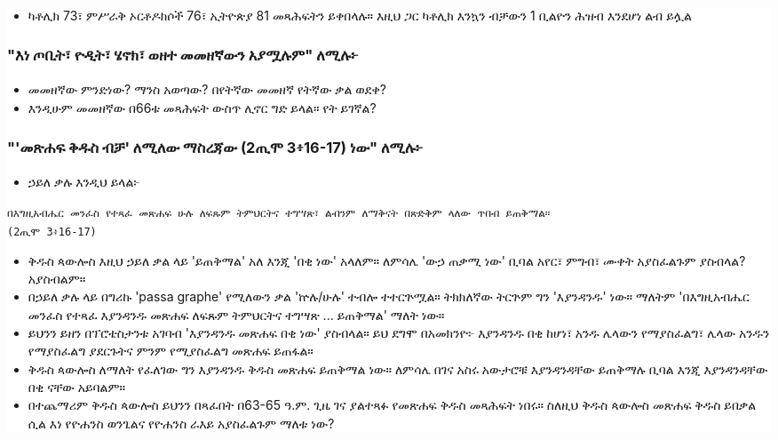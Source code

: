   * ካቶሊክ 73፣ ምሥራቅ ኦርቶዶክሶች 76፣ ኢትዮጵያ 81 መጻሕፍትን ይቀበላሉ። እዚህ ጋር ካቶሊክ እንኳን ብቻውን 1 ቢልዮን ሕዝብ እንደሆነ ልብ ይሏል

### "እነ ጦቢት፣ ዮዲት፣ ሄኖክ፣ ወዘተ መመዘኛውን አያሟሉም" ለሚሉ፦

  * መመዘኛው ምንድነው? ማንስ አወጣው? በየትኛው መመዘኛ የትኛው ቃል ወደቀ?
  * እንዲሁም መመዘኛው በ66ቱ መጻሕፍት ውስጥ ሊኖር ግድ ይላል። የት ይገኛል?

### "'መጽሐፍ ቅዱስ ብቻ' ለሚለው ማስረጃው (2ጢሞ 3፥16-17) ነው" ለሚሉ፦

  * ኃይለ ቃሉ እንዲህ ይላል፦
    
```
በእግዚአብሔር መንፈስ የተጻፈ መጽሐፍ ሁሉ ለፍጹም ትምህርትና ተግሣጽ፣ ልብንም ለማቅናት በጽድቅም ላለው ጥበብ ይጠቅማል።
(2ጢሞ 3፥16-17)
```
  * ቅዱስ ጳውሎስ እዚህ ኃይለ ቃል ላይ 'ይጠቅማል' አለ እንጂ 'በቂ ነው' አላለም። ለምሳሌ 'ውኃ ጠቃሚ ነው' ቢባል አየር፣ ምግብ፣ ሙቀት አያስፈልጉም ያስብላል? አያስብልም።
  * በኃይለ ቃሉ ላይ በግሪኩ 'passa graphe' የሚለውን ቃል 'ኵሉ/ሁሉ' ተብሎ ተተርጕሟል። ትክክለኛው ትርጕም ግን 'እያንዳንዱ' ነው። ማለትም 'በእግዚአብሔር መንፈስ የተጻፈ እያንዳንዱ መጽሐፍ ለፍጹም ትምህርትና ተግሣጽ ... ይጠቅማል' ማለት ነው።
  * ይህንን ይዘን በፕሮቴስታንቱ አገባብ 'እያንዳንዱ መጽሐፍ በቂ ነው' ያስብላል። ይህ ደግሞ በአመክንዮ፦ እያንዳንዱ በቂ ከሆነ፣ አንዱ ሌላውን የማያስፈልግ፣ ሌላው አንዱን የማያስፈልግ ያደርጉትና ምንም የሚያስፈልግ መጽሐፍ ይጠፋል።
  * ቅዱስ ጳውሎስ ለማለት የፈለገው ግን እያንዳንዱ ቅዱስ መጽሐፍ ይጠቅማል ነው። ለምሳሌ በገና አስሩ አውታሮቹ እያንዳንዳቸው ይጠቅማሉ ቢባል እንጂ እያንዳንዳቸው በቂ ናቸው አይባልም።
  * በተጨማሪም ቅዱስ ጳውሎስ ይህንን በጻፈበት በ63-65 ዓ.ም. ጊዜ ገና ያልተጻፉ የመጽሐፍ ቅዱስ መጻሕፍት ነበሩ። ስለዚህ ቅዱስ ጳውሎስ መጽሐፍ ቅዱስ ይበቃል ሲል እነ የዮሐንስ ወንጌልና የዮሐንስ ራእይ አያስፈልጉም ማለቱ ነው?


